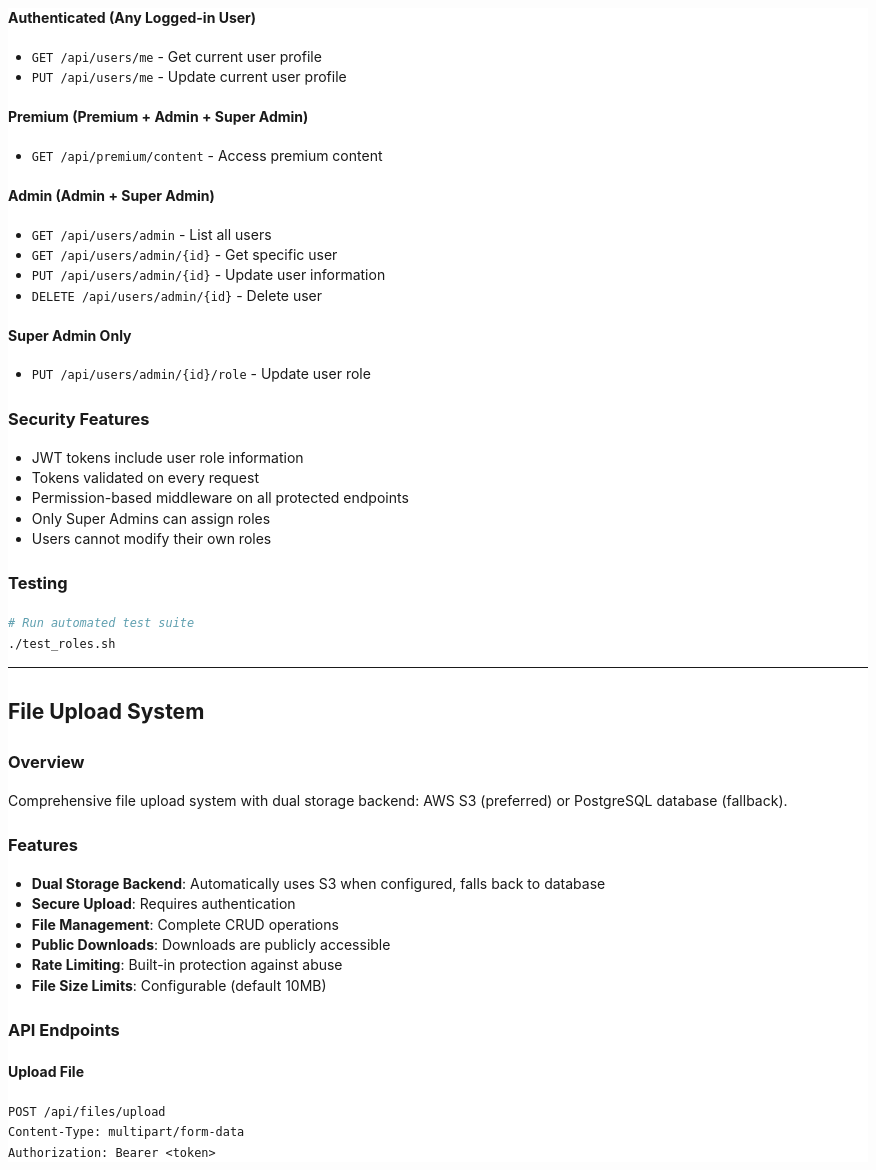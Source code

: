 #### Authenticated (Any Logged-in User)
- `GET /api/users/me` - Get current user profile
- `PUT /api/users/me` - Update current user profile

#### Premium (Premium + Admin + Super Admin)
- `GET /api/premium/content` - Access premium content

#### Admin (Admin + Super Admin)
- `GET /api/users/admin` - List all users
- `GET /api/users/admin/{id}` - Get specific user
- `PUT /api/users/admin/{id}` - Update user information
- `DELETE /api/users/admin/{id}` - Delete user

#### Super Admin Only
- `PUT /api/users/admin/{id}/role` - Update user role

### Security Features
- JWT tokens include user role information
- Tokens validated on every request
- Permission-based middleware on all protected endpoints
- Only Super Admins can assign roles
- Users cannot modify their own roles

### Testing
```bash
# Run automated test suite
./test_roles.sh
```

---

## File Upload System

### Overview
Comprehensive file upload system with dual storage backend: AWS S3 (preferred) or PostgreSQL database (fallback).

### Features
- **Dual Storage Backend**: Automatically uses S3 when configured, falls back to database
- **Secure Upload**: Requires authentication
- **File Management**: Complete CRUD operations
- **Public Downloads**: Downloads are publicly accessible
- **Rate Limiting**: Built-in protection against abuse
- **File Size Limits**: Configurable (default 10MB)

### API Endpoints

#### Upload File
```
POST /api/files/upload
Content-Type: multipart/form-data
Authorization: Bearer <token>
```
